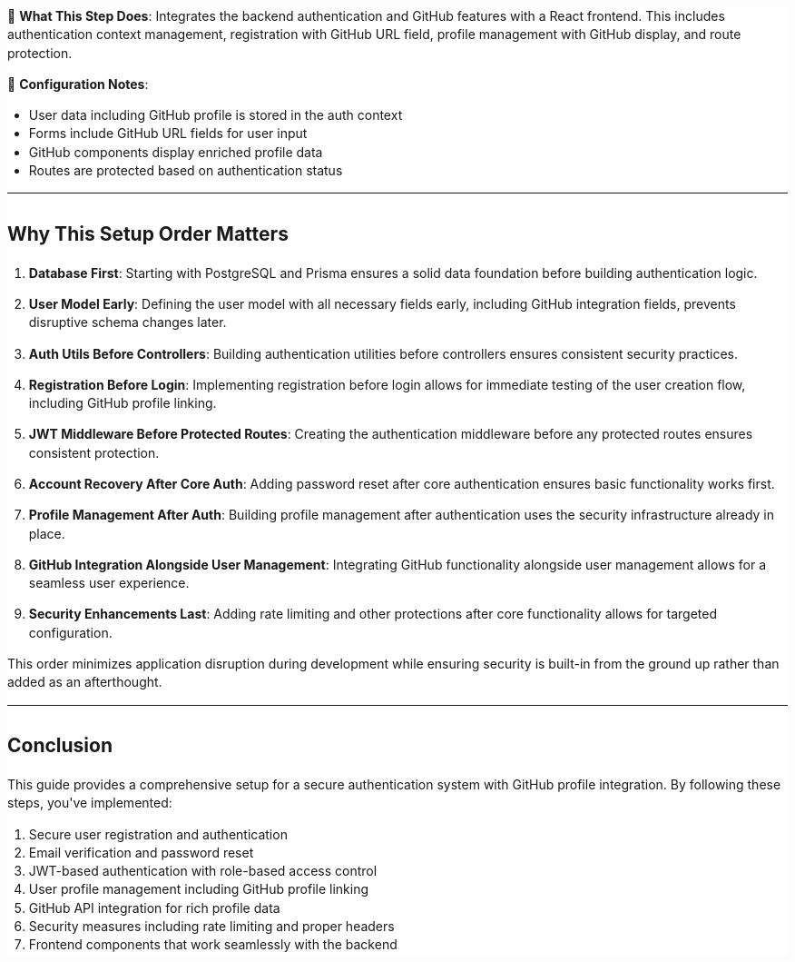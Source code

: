 📖 **What This Step Does**: Integrates the backend authentication and GitHub features with a React frontend. This includes authentication context management, registration with GitHub URL field, profile management with GitHub display, and route protection.

🔧 **Configuration Notes**: 
- User data including GitHub profile is stored in the auth context
- Forms include GitHub URL fields for user input
- GitHub components display enriched profile data
- Routes are protected based on authentication status

---

## Why This Setup Order Matters

1. **Database First**: Starting with PostgreSQL and Prisma ensures a solid data foundation before building authentication logic.

2. **User Model Early**: Defining the user model with all necessary fields early, including GitHub integration fields, prevents disruptive schema changes later.

3. **Auth Utils Before Controllers**: Building authentication utilities before controllers ensures consistent security practices.

4. **Registration Before Login**: Implementing registration before login allows for immediate testing of the user creation flow, including GitHub profile linking.

5. **JWT Middleware Before Protected Routes**: Creating the authentication middleware before any protected routes ensures consistent protection.

6. **Account Recovery After Core Auth**: Adding password reset after core authentication ensures basic functionality works first.

7. **Profile Management After Auth**: Building profile management after authentication uses the security infrastructure already in place.

8. **GitHub Integration Alongside User Management**: Integrating GitHub functionality alongside user management allows for a seamless user experience.

9. **Security Enhancements Last**: Adding rate limiting and other protections after core functionality allows for targeted configuration.

This order minimizes application disruption during development while ensuring security is built-in from the ground up rather than added as an afterthought.

---

## Conclusion

This guide provides a comprehensive setup for a secure authentication system with GitHub profile integration. By following these steps, you've implemented:

1. Secure user registration and authentication
2. Email verification and password reset
3. JWT-based authentication with role-based access control
4. User profile management including GitHub profile linking
5. GitHub API integration for rich profile data
6. Security measures including rate limiting and proper headers
7. Frontend components that work seamlessly with the backend
